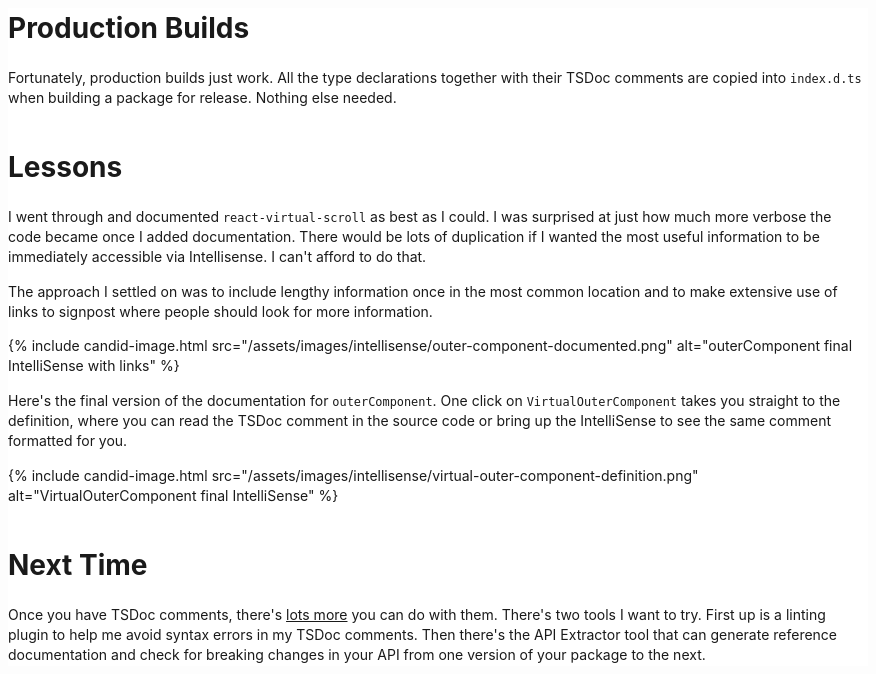 # Production Builds

Fortunately, production builds just work. All the type declarations together with their TSDoc comments are copied into `index.d.ts` when building a package for release. Nothing else needed.

# Lessons

I went through and documented `react-virtual-scroll` as best as I could. I was surprised at just how much more verbose the code became once I added documentation. There would be lots of duplication if I wanted the most useful information to be immediately accessible via Intellisense. I can't afford to do that.

The approach I settled on was to include lengthy information once in the most common location and to make extensive use of links to signpost where people should look for more information. 

{% include candid-image.html src="/assets/images/intellisense/outer-component-documented.png" alt="outerComponent final IntelliSense with links" %}

Here's the final version of the documentation for `outerComponent`. One click on `VirtualOuterComponent` takes you straight to the definition, where you can read the TSDoc comment in the source code or bring up the IntelliSense to see the same comment formatted for you.

{% include candid-image.html src="/assets/images/intellisense/virtual-outer-component-definition.png" alt="VirtualOuterComponent final IntelliSense" %}

# Next Time

Once you have TSDoc comments, there's [lots more](https://tsdoc.org/pages/intro/using_tsdoc/) you can do with them. There's two tools I want to try. First up is a linting plugin to help me avoid syntax errors in my TSDoc comments. Then there's the API Extractor tool that can generate reference documentation and check for breaking changes in your API from one version of your package to the next. 